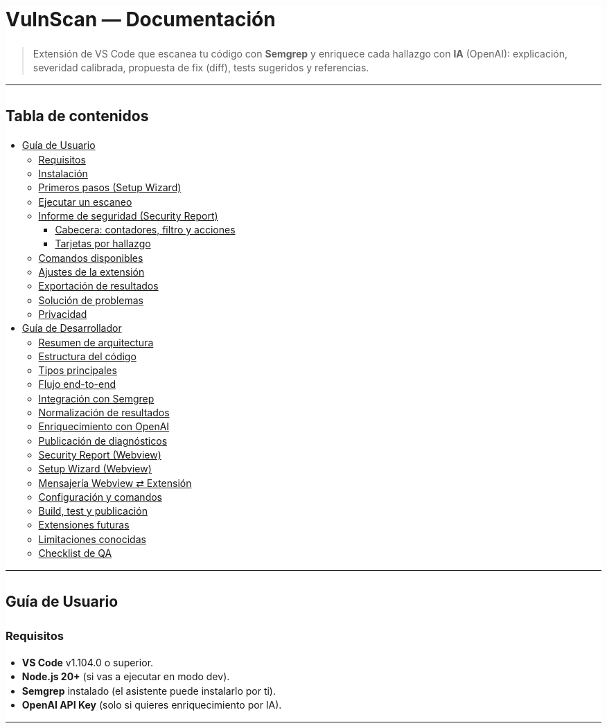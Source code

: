 # VulnScan — Documentación

> Extensión de VS Code que escanea tu código con **Semgrep** y enriquece cada hallazgo con **IA** (OpenAI): explicación, severidad calibrada, propuesta de fix (diff), tests sugeridos y referencias.

---

## Tabla de contenidos

- [Guía de Usuario](#guía-de-usuario)
  - [Requisitos](#requisitos)
  - [Instalación](#instalación)
  - [Primeros pasos (Setup Wizard)](#primeros-pasos-setup-wizard)
  - [Ejecutar un escaneo](#ejecutar-un-escaneo)
  - [Informe de seguridad (Security Report)](#informe-de-seguridad-security-report)
    - [Cabecera: contadores, filtro y acciones](#cabecera-contadores-filtro-y-acciones)
    - [Tarjetas por hallazgo](#tarjetas-por-hallazgo)
  - [Comandos disponibles](#comandos-disponibles)
  - [Ajustes de la extensión](#ajustes-de-la-extensión)
  - [Exportación de resultados](#exportación-de-resultados)
  - [Solución de problemas](#solución-de-problemas)
  - [Privacidad](#privacidad)
- [Guía de Desarrollador](#guía-de-desarrollador)
  - [Resumen de arquitectura](#resumen-de-arquitectura)
  - [Estructura del código](#estructura-del-código)
  - [Tipos principales](#tipos-principales)
  - [Flujo end-to-end](#flujo-end-to-end)
  - [Integración con Semgrep](#integración-con-semgrep)
  - [Normalización de resultados](#normalización-de-resultados)
  - [Enriquecimiento con OpenAI](#enriquecimiento-con-openai)
  - [Publicación de diagnósticos](#publicación-de-diagnósticos)
  - [Security Report (Webview)](#security-report-webview)
  - [Setup Wizard (Webview)](#setup-wizard-webview)
  - [Mensajería Webview ⇄ Extensión](#mensajería-webview--extensión)
  - [Configuración y comandos](#configuración-y-comandos)
  - [Build, test y publicación](#build-test-y-publicación)
  - [Extensiones futuras](#extensiones-futuras)
  - [Limitaciones conocidas](#limitaciones-conocidas)
  - [Checklist de QA](#checklist-de-qa)

---

## Guía de Usuario

### Requisitos
- **VS Code** v1.104.0 o superior.
- **Node.js 20+** (si vas a ejecutar en modo dev).
- **Semgrep** instalado (el asistente puede instalarlo por ti).
- **OpenAI API Key** (solo si quieres enriquecimiento por IA).

---